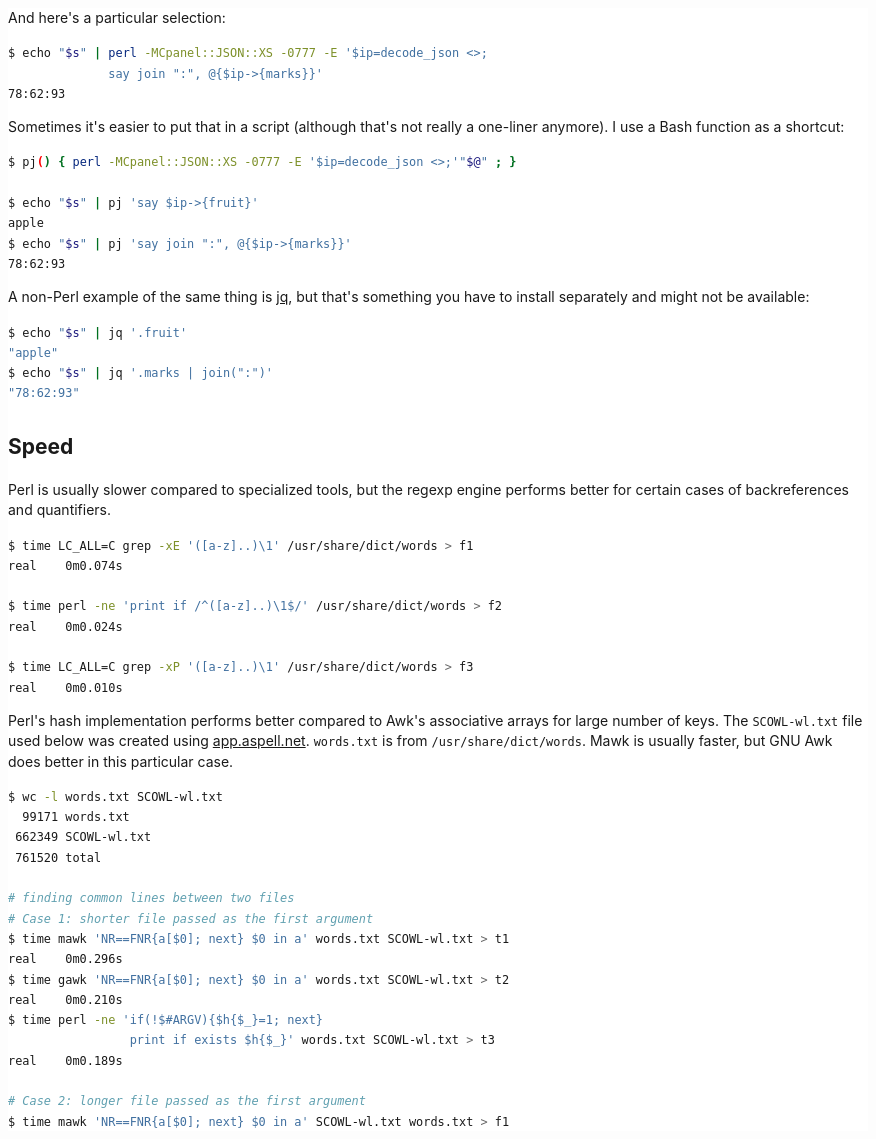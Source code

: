 And here's a particular selection:

```bash
$ echo "$s" | perl -MCpanel::JSON::XS -0777 -E '$ip=decode_json <>;
              say join ":", @{$ip->{marks}}'
78:62:93
```

Sometimes it's easier to put that in a script (although that's not really a one-liner anymore). I use a Bash function as a shortcut:

```bash
$ pj() { perl -MCpanel::JSON::XS -0777 -E '$ip=decode_json <>;'"$@" ; }

$ echo "$s" | pj 'say $ip->{fruit}'
apple
$ echo "$s" | pj 'say join ":", @{$ip->{marks}}'
78:62:93
```

A non-Perl example of the same thing is [jq](https://stedolan.github.io/jq/), but that's something you have to install separately and might not be available:

```bash
$ echo "$s" | jq '.fruit'
"apple"
$ echo "$s" | jq '.marks | join(":")'
"78:62:93"
```

## Speed

Perl is usually slower compared to specialized tools, but the regexp engine performs better for certain cases of backreferences and quantifiers.

```bash
$ time LC_ALL=C grep -xE '([a-z]..)\1' /usr/share/dict/words > f1
real    0m0.074s

$ time perl -ne 'print if /^([a-z]..)\1$/' /usr/share/dict/words > f2
real    0m0.024s

$ time LC_ALL=C grep -xP '([a-z]..)\1' /usr/share/dict/words > f3
real    0m0.010s
```

Perl's hash implementation performs better compared to Awk's associative arrays for large number of keys. The `SCOWL-wl.txt` file used below was created using [app.aspell.net](http://app.aspell.net/create). `words.txt` is from `/usr/share/dict/words`. Mawk is usually faster, but GNU Awk does better in this particular case.

```bash
$ wc -l words.txt SCOWL-wl.txt
  99171 words.txt
 662349 SCOWL-wl.txt
 761520 total

# finding common lines between two files
# Case 1: shorter file passed as the first argument
$ time mawk 'NR==FNR{a[$0]; next} $0 in a' words.txt SCOWL-wl.txt > t1
real    0m0.296s
$ time gawk 'NR==FNR{a[$0]; next} $0 in a' words.txt SCOWL-wl.txt > t2
real    0m0.210s
$ time perl -ne 'if(!$#ARGV){$h{$_}=1; next}
                 print if exists $h{$_}' words.txt SCOWL-wl.txt > t3
real    0m0.189s

# Case 2: longer file passed as the first argument
$ time mawk 'NR==FNR{a[$0]; next} $0 in a' SCOWL-wl.txt words.txt > f1
```